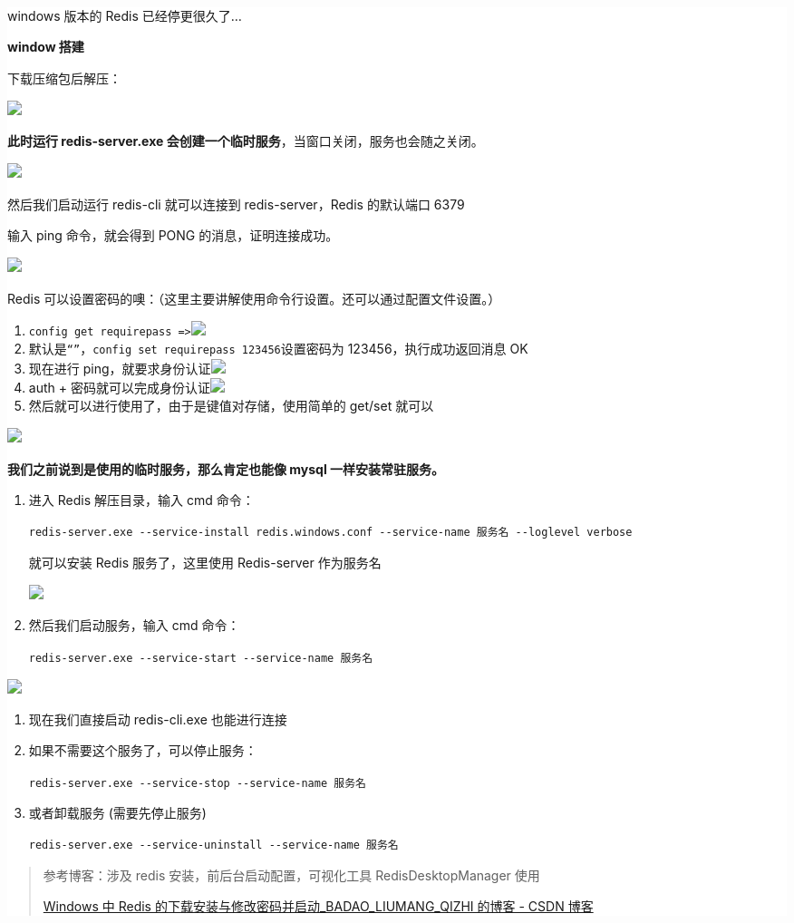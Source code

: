 windows 版本的 Redis 已经停更很久了…

**window 搭建**

下载压缩包后解压：

![](https://i-blog.csdnimg.cn/blog_migrate/afe1ad23d1848871f7c87e8d4ab1c7cf.png)

**此时运行 redis-server.exe 会创建一个临时服务**，当窗口关闭，服务也会随之关闭。

![](https://i-blog.csdnimg.cn/blog_migrate/c9172377514c72892299a95cb13e2abf.png)

然后我们启动运行 redis-cli 就可以连接到 redis-server，Redis 的默认端口 6379

输入 ping 命令，就会得到 PONG 的消息，证明连接成功。

![](https://i-blog.csdnimg.cn/blog_migrate/4d09a7fcd2e9065cc2e7bf6e5d741920.png)

Redis 可以设置密码的噢：（这里主要讲解使用命令行设置。还可以通过配置文件设置。）

1.  `config get requirepass =>`![](https://i-blog.csdnimg.cn/blog_migrate/9e73754cb4431f03559eb30638c8ecb0.png)
2.  默认是`“”`，`config set requirepass 123456`设置密码为 123456，执行成功返回消息 OK
3.  现在进行 ping，就要求身份认证![](https://i-blog.csdnimg.cn/blog_migrate/c75aa03c3da9ca4560331e65f004ef74.png)
4.  auth + 密码就可以完成身份认证![](https://i-blog.csdnimg.cn/blog_migrate/9449b7ba547999e7e1c7167282adeb39.png)
5.  然后就可以进行使用了，由于是键值对存储，使用简单的 get/set 就可以

![](https://i-blog.csdnimg.cn/blog_migrate/826962c44dfcd1ad5b6a6bb7d8c1e1d6.png)

**我们之前说到是使用的临时服务，那么肯定也能像 mysql 一样安装常驻服务。**

1.  进入 Redis 解压目录，输入 cmd 命令：
    
    `redis-server.exe --service-install redis.windows.conf --service-name 服务名 --loglevel verbose`
    
    就可以安装 Redis 服务了，这里使用 Redis-server 作为服务名
    
    ![](https://i-blog.csdnimg.cn/blog_migrate/2978b776a62074e3839441f8f779e234.png)
    
2.  然后我们启动服务，输入 cmd 命令：
    
    `redis-server.exe --service-start --service-name 服务名`
    

![](https://i-blog.csdnimg.cn/blog_migrate/e145ecb0b1b1c61d9a19b8237793d9af.png)

1.  现在我们直接启动 redis-cli.exe 也能进行连接
    
2.  如果不需要这个服务了，可以停止服务：
    
    `redis-server.exe --service-stop --service-name 服务名`
    
3.  或者卸载服务 (需要先停止服务)
    
    `redis-server.exe --service-uninstall --service-name 服务名`
    

> 参考博客：涉及 redis 安装，前后台启动配置，可视化工具 RedisDesktopManager 使用
> 
> [Windows 中 Redis 的下载安装与修改密码并启动_BADAO_LIUMANG_QIZHI 的博客 - CSDN 博客](https://blog.csdn.net/BADAO_LIUMANG_QIZHI/article/details/107486313 "Windows中Redis的下载安装与修改密码并启动_BADAO_LIUMANG_QIZHI的博客-CSDN博客")
